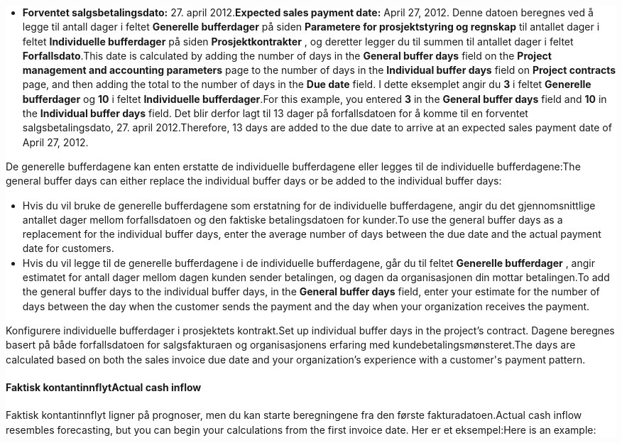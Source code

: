 -   <span data-ttu-id="1f42d-383">**Forventet salgsbetalingsdato:** 27. april 2012.</span><span class="sxs-lookup"><span data-stu-id="1f42d-383">**Expected sales payment date:** April 27, 2012.</span></span> <span data-ttu-id="1f42d-384">Denne datoen beregnes ved å legge til antall dager i feltet **Generelle bufferdager** på siden **Parametere for prosjektstyring og regnskap** til antallet dager i feltet **Individuelle bufferdager** på siden **Prosjektkontrakter** , og deretter legger du til summen til antallet dager i feltet **Forfallsdato**.</span><span class="sxs-lookup"><span data-stu-id="1f42d-384">This date is calculated by adding the number of days in the **General buffer days** field on the **Project management and accounting parameters** page to the number of days in the **Individual buffer days** field on **Project contracts** page, and then adding the total to the number of days in the **Due date** field.</span></span> <span data-ttu-id="1f42d-385">I dette eksemplet angir du **3** i feltet **Generelle bufferdager** og **10** i feltet **Individuelle bufferdager**.</span><span class="sxs-lookup"><span data-stu-id="1f42d-385">For this example, you entered **3** in the **General buffer days** field and **10** in the **Individual buffer days** field.</span></span> <span data-ttu-id="1f42d-386">Det blir derfor lagt til 13 dager på forfallsdatoen for å komme til en forventet salgsbetalingsdato, 27. april 2012.</span><span class="sxs-lookup"><span data-stu-id="1f42d-386">Therefore, 13 days are added to the due date to arrive at an expected sales payment date of April 27, 2012.</span></span>

<span data-ttu-id="1f42d-387">De generelle bufferdagene kan enten erstatte de individuelle bufferdagene eller legges til de individuelle bufferdagene:</span><span class="sxs-lookup"><span data-stu-id="1f42d-387">The general buffer days can either replace the individual buffer days or be added to the individual buffer days:</span></span>

-   <span data-ttu-id="1f42d-388">Hvis du vil bruke de generelle bufferdagene som erstatning for de individuelle bufferdagene, angir du det gjennomsnittlige antallet dager mellom forfallsdatoen og den faktiske betalingsdatoen for kunder.</span><span class="sxs-lookup"><span data-stu-id="1f42d-388">To use the general buffer days as a replacement for the individual buffer days, enter the average number of days between the due date and the actual payment date for customers.</span></span>
-   <span data-ttu-id="1f42d-389">Hvis du vil legge til de generelle bufferdagene i de individuelle bufferdagene, går du til feltet **Generelle bufferdager** , angir estimatet for antall dager mellom dagen kunden sender betalingen, og dagen da organisasjonen din mottar betalingen.</span><span class="sxs-lookup"><span data-stu-id="1f42d-389">To add the general buffer days to the individual buffer days, in the **General buffer days** field, enter your estimate for the number of days between the day when the customer sends the payment and the day when your organization receives the payment.</span></span>

<span data-ttu-id="1f42d-390">Konfigurere individuelle bufferdager i prosjektets kontrakt.</span><span class="sxs-lookup"><span data-stu-id="1f42d-390">Set up individual buffer days in the project’s contract.</span></span> <span data-ttu-id="1f42d-391">Dagene beregnes basert på både forfallsdatoen for salgsfakturaen og organisasjonens erfaring med kundebetalingsmønsteret.</span><span class="sxs-lookup"><span data-stu-id="1f42d-391">The days are calculated based on both the sales invoice due date and your organization’s experience with a customer's payment pattern.</span></span>

#### <a name="actual-cash-inflow"></a><span data-ttu-id="1f42d-392">Faktisk kontantinnflyt</span><span class="sxs-lookup"><span data-stu-id="1f42d-392">Actual cash inflow</span></span>

<span data-ttu-id="1f42d-393">Faktisk kontantinnflyt ligner på prognoser, men du kan starte beregningene fra den første fakturadatoen.</span><span class="sxs-lookup"><span data-stu-id="1f42d-393">Actual cash inflow resembles forecasting, but you can begin your calculations from the first invoice date.</span></span> <span data-ttu-id="1f42d-394">Her er et eksempel:</span><span class="sxs-lookup"><span data-stu-id="1f42d-394">Here is an example:</span></span>
